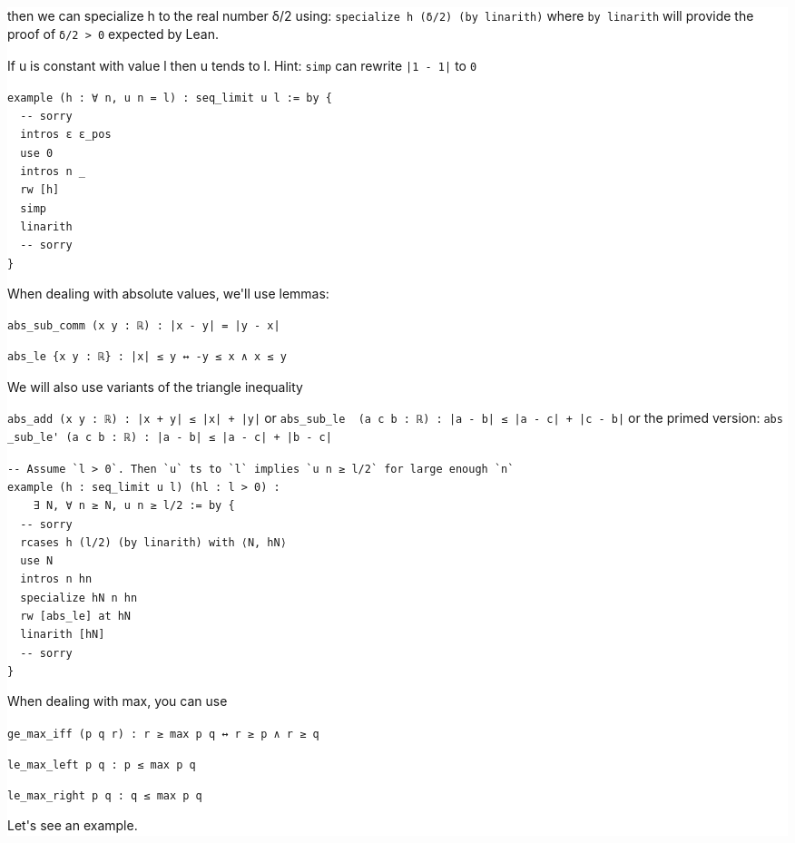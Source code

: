 then we can specialize h to the real number δ/2 using:
  `specialize h (δ/2) (by linarith)`
where `by linarith` will provide the proof of `δ/2 > 0` expected by Lean.

If u is constant with value l then u tends to l.
Hint: `simp` can rewrite `|1 - 1|` to `0`

```lean
example (h : ∀ n, u n = l) : seq_limit u l := by {
  -- sorry
  intros ε ε_pos
  use 0
  intros n _
  rw [h]
  simp
  linarith
  -- sorry
}
```

When dealing with absolute values, we'll use lemmas:

`abs_sub_comm (x y : ℝ) : |x - y| = |y - x|`

`abs_le {x y : ℝ} : |x| ≤ y ↔ -y ≤ x ∧ x ≤ y`

We will also use variants of the triangle inequality

`abs_add (x y : ℝ) : |x + y| ≤ |x| + |y|`
or
`abs_sub_le  (a c b : ℝ) : |a - b| ≤ |a - c| + |c - b|`
or the primed version:
`abs_sub_le' (a c b : ℝ) : |a - b| ≤ |a - c| + |b - c|`

```lean
-- Assume `l > 0`. Then `u` ts to `l` implies `u n ≥ l/2` for large enough `n`
example (h : seq_limit u l) (hl : l > 0) :
    ∃ N, ∀ n ≥ N, u n ≥ l/2 := by {
  -- sorry
  rcases h (l/2) (by linarith) with ⟨N, hN⟩
  use N
  intros n hn
  specialize hN n hn
  rw [abs_le] at hN
  linarith [hN]
  -- sorry
}
```

When dealing with max, you can use

`ge_max_iff (p q r) : r ≥ max p q ↔ r ≥ p ∧ r ≥ q`

`le_max_left p q : p ≤ max p q`

`le_max_right p q : q ≤ max p q`

Let's see an example.
